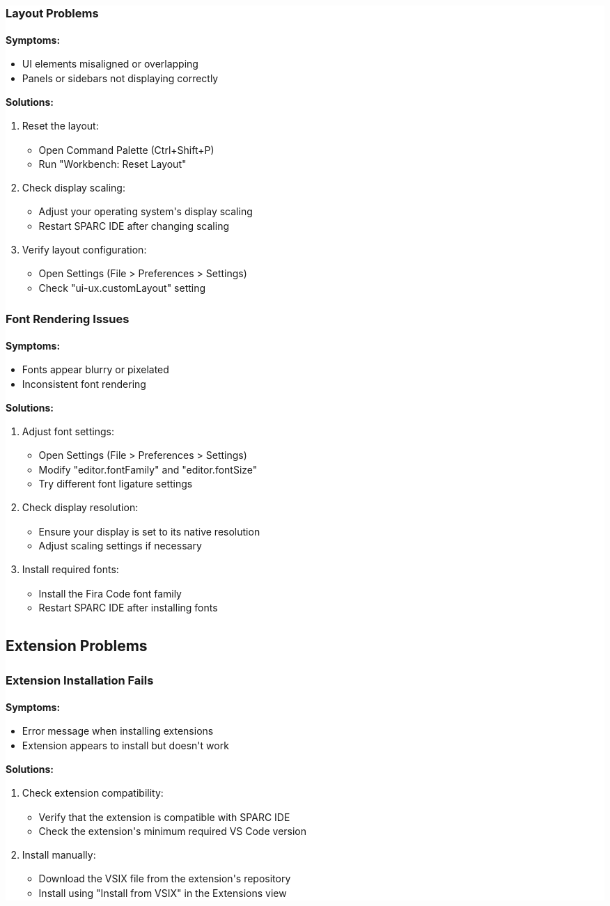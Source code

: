 ### Layout Problems

**Symptoms:**
- UI elements misaligned or overlapping
- Panels or sidebars not displaying correctly

**Solutions:**
1. Reset the layout:
   - Open Command Palette (Ctrl+Shift+P)
   - Run "Workbench: Reset Layout"

2. Check display scaling:
   - Adjust your operating system's display scaling
   - Restart SPARC IDE after changing scaling

3. Verify layout configuration:
   - Open Settings (File > Preferences > Settings)
   - Check "ui-ux.customLayout" setting

### Font Rendering Issues

**Symptoms:**
- Fonts appear blurry or pixelated
- Inconsistent font rendering

**Solutions:**
1. Adjust font settings:
   - Open Settings (File > Preferences > Settings)
   - Modify "editor.fontFamily" and "editor.fontSize"
   - Try different font ligature settings

2. Check display resolution:
   - Ensure your display is set to its native resolution
   - Adjust scaling settings if necessary

3. Install required fonts:
   - Install the Fira Code font family
   - Restart SPARC IDE after installing fonts

## Extension Problems

### Extension Installation Fails

**Symptoms:**
- Error message when installing extensions
- Extension appears to install but doesn't work

**Solutions:**
1. Check extension compatibility:
   - Verify that the extension is compatible with SPARC IDE
   - Check the extension's minimum required VS Code version

2. Install manually:
   - Download the VSIX file from the extension's repository
   - Install using "Install from VSIX" in the Extensions view
